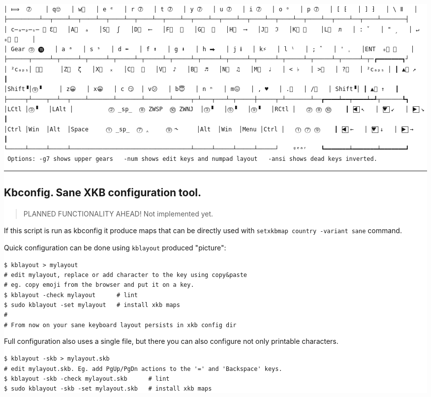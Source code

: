 ```
│ ⟾  ➆    │ q🙄   │ w😬   │ e ᵉ   │ r ➆   │ t ➆   │ y ➆   │ u ➆   │ i ➆   │ o ᵒ   │ p ➆   │ [ ⁅   │ ] ⁆   │ \ ǁ   │
├─────────┴──┬────┴──┬────┴──┬────┴──┬────┴──┬────┴──┬────┴──┬────┴──┬────┴──┬────┴──┬────┴──┬────┴──┬────┴───────┤
│ c̶ₐ̶ₚ̶ₛ̶ ⓹ Ɛ⃠   │A⃞  ₐ   │S⃞  ʃ   │D⃞  ⟵   │F⃞  ⟰   │G⃞  ⟱   │H⃞  ⟶   │J⃞  ℑ   │K⃞ ⎇    │L⃞  л   │ : ˇ   │ " ˏ   │ ↵   ₀⃧ ➑    │
│ Gear ⓷ ⓫   │ a ᵃ   │ s ˢ   │ d ⬅   │ f ⬆   │ g ⬇   │ h ⮕   │ j ℹ   │ k⚡   │ l ˡ   │ ; ˆ   │ ' ˌ   │ENT  ₀⃧ ➆    │
├──────┬─────┴─┬─────┴─┬─────┴─┬─────┴─┬─────┴─┬─────┴─┬─────┴─┬─────┴─┬─────┴─┬─────┴─┬─────┴─┬─────┴─┬─┏━━━━━━━┓┘
│ ²cₐₚₛ│ ␥⃥     │Z⃞  ζ   │X⃞  ₓ   │C⃞  ➑   │V⃞  ♪   │B⃞  ♬   │N⃞  ♫   │M⃞  ♩   │ < ♭   │ >🐧   │ ?🐳   │ ²cₐₚₛ │ ┃ ▲⃞ ↗   ┃
│Shift▝│⓽▝     │ z😀   │ x😁   │ c 😏  │ v😕   │ b😇   │ n ⁿ   │ m😖   │ , ♥   │ .🐾   │ /🐬   │ Shift▝│ ┃ ▲⃞ ↑   ┃
├─────┬┴────┬──┴──┬────┴───────┴───────┴───────┴─────┬─┴───┬───┴─┬─────┼─────┬─┴───────┴──┲━━━━┷━━┯━━━━┷━┹┬──────┺┓
│LCtl │⓷▝   │LAlt │          ⓶ _sp_  ⓼ ZWSP  ⓾ ZWNJ  │⓷▝   │⓹▝   │⓽▝   │RCtl │   ⓶ ⓼ ⓾    ┃ ◀⃞ ↖   │ ▼⃞ ↙   │ ▶⃞ ↘   ┃
│Ctrl │Win  │Alt  │Space     ⓵ _sp_  ⓻ ‸     ⓽ ˞     │Alt  │Win  │Menu │Ctrl │   ⓵ ⓻ ⓽    ┃ ◀⃞ ←   │ ▼⃞ ↓   │ ▶⃞ →   ┃
└─────┴─────┴─────┴──────────────────────────────────┴─────┴─────┴─────┴─────┘    ᵍᵉᵃʳ    ┗━━━━━━━┷━━━━━━━┷━━━━━━━┛
 Options: -g7 shows upper gears   -num shows edit keys and numpad layout   -ansi shows dead keys inverted.

```

---

## Kbconfig. Sane XKB configuration tool.

> PLANNED FUNCTIONALITY AHEAD! Not implemented yet.

If this script is run as kbconfig it produce maps that can be
directly used with `setxkbmap country -variant sane` command.

Quick configuration can be done using `kblayout` produced "picture":
```
$ kblayout > mylayout
# edit mylayout, replace or add character to the key using copy&paste
# eg. copy emoji from the browser and put it on a key.
$ kblayout -check mylayout      # lint 
$ sudo kblayout -set mylayout   # install xkb maps
# 
# From now on your sane keyboard layout persists in xkb config dir
```

Full configuration also uses a single file, but there you can also configure not only printable characters.
```
$ kblayout -skb > mylayout.skb
# edit mylayout.skb. Eg. add PgUp/PgDn actions to the '=' and 'Backspace' keys.
$ kblayout -skb -check mylayout.skb      # lint 
$ sudo kblayout -skb -set mylayout.skb   # install xkb maps
```
